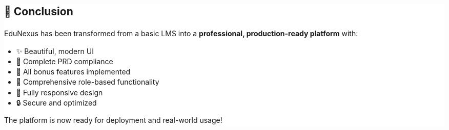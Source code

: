 ## 📝 Conclusion

EduNexus has been transformed from a basic LMS into a **professional, production-ready platform** with:
- ✨ Beautiful, modern UI
- 🎯 Complete PRD compliance
- 🚀 All bonus features implemented
- 👥 Comprehensive role-based functionality
- 📱 Fully responsive design
- 🔒 Secure and optimized

The platform is now ready for deployment and real-world usage!
